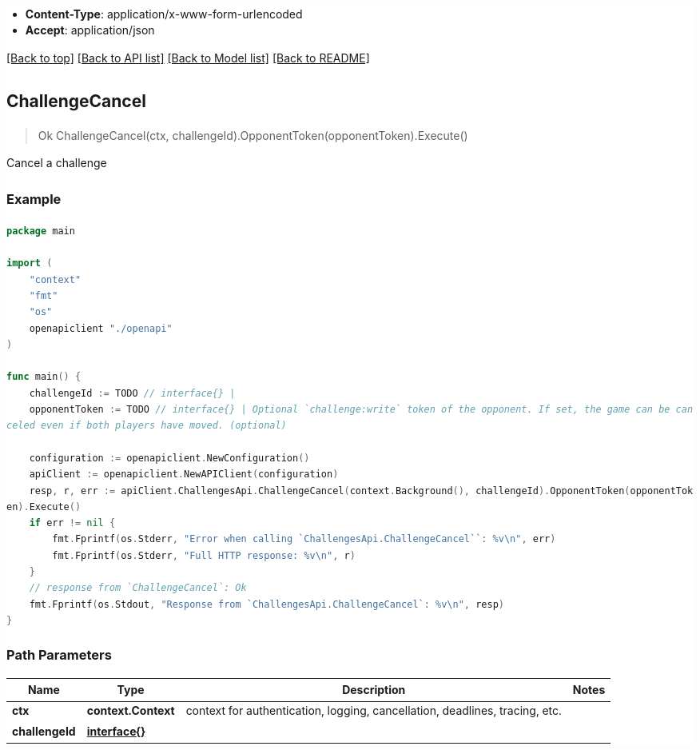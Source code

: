 - **Content-Type**: application/x-www-form-urlencoded
- **Accept**: application/json

[[Back to top]](#) [[Back to API list]](../README.md#documentation-for-api-endpoints)
[[Back to Model list]](../README.md#documentation-for-models)
[[Back to README]](../README.md)


## ChallengeCancel

> Ok ChallengeCancel(ctx, challengeId).OpponentToken(opponentToken).Execute()

Cancel a challenge



### Example

```go
package main

import (
    "context"
    "fmt"
    "os"
    openapiclient "./openapi"
)

func main() {
    challengeId := TODO // interface{} | 
    opponentToken := TODO // interface{} | Optional `challenge:write` token of the opponent. If set, the game can be canceled even if both players have moved. (optional)

    configuration := openapiclient.NewConfiguration()
    apiClient := openapiclient.NewAPIClient(configuration)
    resp, r, err := apiClient.ChallengesApi.ChallengeCancel(context.Background(), challengeId).OpponentToken(opponentToken).Execute()
    if err != nil {
        fmt.Fprintf(os.Stderr, "Error when calling `ChallengesApi.ChallengeCancel``: %v\n", err)
        fmt.Fprintf(os.Stderr, "Full HTTP response: %v\n", r)
    }
    // response from `ChallengeCancel`: Ok
    fmt.Fprintf(os.Stdout, "Response from `ChallengesApi.ChallengeCancel`: %v\n", resp)
}
```

### Path Parameters


Name | Type | Description  | Notes
------------- | ------------- | ------------- | -------------
**ctx** | **context.Context** | context for authentication, logging, cancellation, deadlines, tracing, etc.
**challengeId** | [**interface{}**](.md) |  | 
